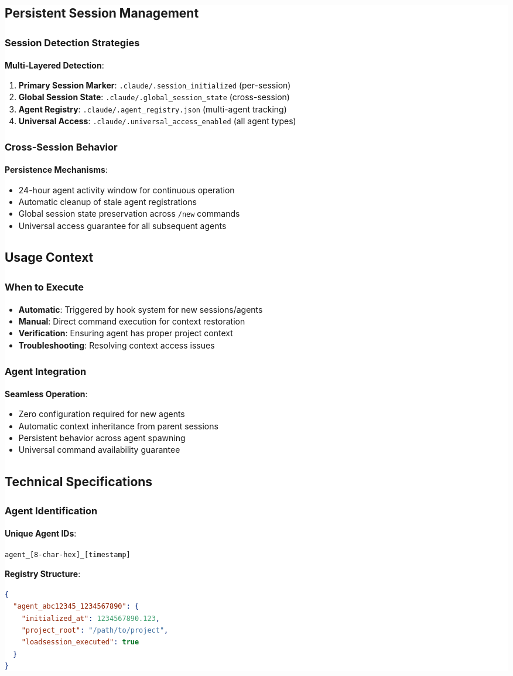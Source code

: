 ## Persistent Session Management

### Session Detection Strategies

**Multi-Layered Detection**:
1. **Primary Session Marker**: `.claude/.session_initialized` (per-session)
2. **Global Session State**: `.claude/.global_session_state` (cross-session)
3. **Agent Registry**: `.claude/.agent_registry.json` (multi-agent tracking)
4. **Universal Access**: `.claude/.universal_access_enabled` (all agent types)

### Cross-Session Behavior

**Persistence Mechanisms**:
- 24-hour agent activity window for continuous operation
- Automatic cleanup of stale agent registrations
- Global session state preservation across `/new` commands
- Universal access guarantee for all subsequent agents

## Usage Context

### When to Execute

- **Automatic**: Triggered by hook system for new sessions/agents
- **Manual**: Direct command execution for context restoration
- **Verification**: Ensuring agent has proper project context
- **Troubleshooting**: Resolving context access issues

### Agent Integration

**Seamless Operation**:
- Zero configuration required for new agents
- Automatic context inheritance from parent sessions
- Persistent behavior across agent spawning
- Universal command availability guarantee

## Technical Specifications

### Agent Identification

**Unique Agent IDs**:
```
agent_[8-char-hex]_[timestamp]
```

**Registry Structure**:
```json
{
  "agent_abc12345_1234567890": {
    "initialized_at": 1234567890.123,
    "project_root": "/path/to/project",
    "loadsession_executed": true
  }
}
```
